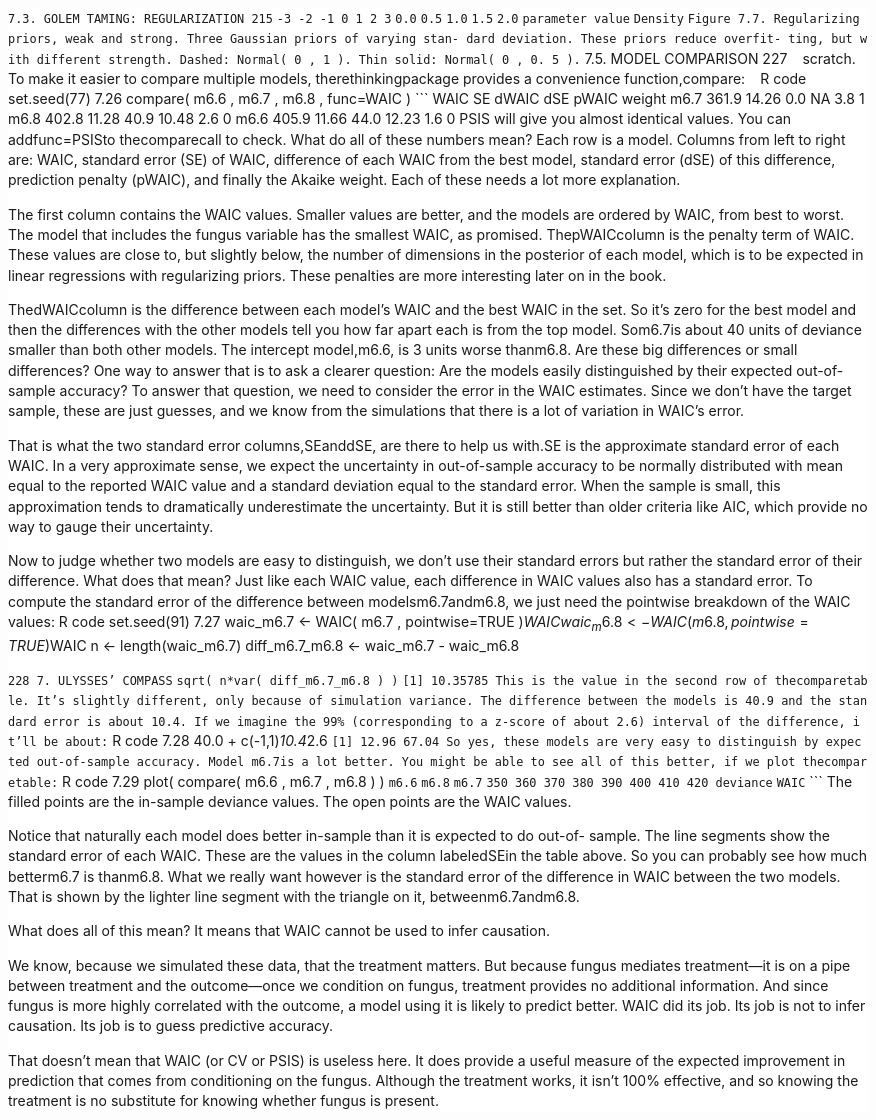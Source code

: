 ``` 7.3. GOLEM TAMING: REGULARIZATION 215 ``` ``` -3 -2 -1 0 1 2 3 ``` ``` 0.0 ``` ``` 0.5 ``` ``` 1.0 ``` ``` 1.5 ``` ``` 2.0 ``` ``` parameter value ``` ``` Density ``` ``` Figure 7.7. Regularizing priors, weak and strong. Three Gaussian priors of varying stan- dard deviation. These priors reduce overfit- ting, but with different strength. Dashed: Normal( 0 , 1 ). Thin solid: Normal( 0 , 0. 5 ).
``` 7.5. MODEL COMPARISON 227 ``` ``` scratch. To make it easier to compare multiple models, therethinkingpackage provides a convenience function,compare: ``` ``` R code set.seed(77) 7.26 compare( m6.6 , m6.7 , m6.8 , func=WAIC ) ``` WAIC SE dWAIC dSE pWAIC weight m6.7 361.9 14.26 0.0 NA 3.8 1 m6.8 402.8 11.28 40.9 10.48 2.6 0 m6.6 405.9 11.66 44.0 12.23 1.6 0 PSIS will give you almost identical values. You can addfunc=PSISto thecomparecall to check. What do all of these numbers mean? Each row is a model. Columns from left to right are: WAIC, standard error (SE) of WAIC, difference of each WAIC from the best model, standard error (dSE) of this difference, prediction penalty (pWAIC), and finally the Akaike weight. Each of these needs a lot more explanation.

The first column contains the WAIC values. Smaller values are better, and the models are ordered by WAIC, from best to worst. The model that includes the fungus variable has the smallest WAIC, as promised. ThepWAICcolumn is the penalty term of WAIC. These values are close to, but slightly below, the number of dimensions in the posterior of each model, which is to be expected in linear regressions with regularizing priors. These penalties are more interesting later on in the book.

ThedWAICcolumn is the difference between each model’s WAIC and the best WAIC in the set. So it’s zero for the best model and then the differences with the other models tell you how far apart each is from the top model. Som6.7is about 40 units of deviance smaller than both other models. The intercept model,m6.6, is 3 units worse thanm6.8. Are these big differences or small differences? One way to answer that is to ask a clearer question: Are the models easily distinguished by their expected out-of-sample accuracy? To answer that question, we need to consider the error in the WAIC estimates. Since we don’t have the target sample, these are just guesses, and we know from the simulations that there is a lot of variation in WAIC’s error.

That is what the two standard error columns,SEanddSE, are there to help us with.SE is the approximate standard error of each WAIC. In a very approximate sense, we expect the uncertainty in out-of-sample accuracy to be normally distributed with mean equal to the reported WAIC value and a standard deviation equal to the standard error. When the sample is small, this approximation tends to dramatically underestimate the uncertainty. But it is still better than older criteria like AIC, which provide no way to gauge their uncertainty.

Now to judge whether two models are easy to distinguish, we don’t use their standard errors but rather the standard error of their difference. What does that mean? Just like each WAIC value, each difference in WAIC values also has a standard error. To compute the standard error of the difference between modelsm6.7andm6.8, we just need the pointwise breakdown of the WAIC values: R code set.seed(91) 7.27 waic_m6.7 <- WAIC( m6.7 , pointwise=TRUE )$WAIC waic_m6.8 <- WAIC( m6.8 , pointwise=TRUE )$WAIC n <- length(waic_m6.7) diff_m6.7_m6.8 <- waic_m6.7 - waic_m6.8 

``` 228 7. ULYSSES’ COMPASS ``` ``` sqrt( n*var( diff_m6.7_m6.8 ) ) ``` ``` [1] 10.35785 This is the value in the second row of thecomparetable. It’s slightly different, only because of simulation variance. The difference between the models is 40.9 and the standard error is about 10.4. If we imagine the 99% (corresponding to a z-score of about 2.6) interval of the difference, it’ll be about: ``` R code 7.28 40.0 + c(-1,1)*10.4*2.6 
``` [1] 12.96 67.04 So yes, these models are very easy to distinguish by expected out-of-sample accuracy. Model m6.7is a lot better. You might be able to see all of this better, if we plot thecomparetable: ``` R code 7.29 plot( compare( m6.6 , m6.7 , m6.8 ) ) 
``` m6.6 ``` ``` m6.8 ``` ``` m6.7 ``` ``` 350 360 370 380 390 400 410 420 deviance ``` ``` WAIC ``` ``` The filled points are the in-sample deviance values. The open points are the WAIC values.

Notice that naturally each model does better in-sample than it is expected to do out-of- sample. The line segments show the standard error of each WAIC. These are the values in the column labeledSEin the table above. So you can probably see how much betterm6.7 is thanm6.8. What we really want however is the standard error of the difference in WAIC between the two models. That is shown by the lighter line segment with the triangle on it, betweenm6.7andm6.8.

What does all of this mean? It means that WAIC cannot be used to infer causation.

We know, because we simulated these data, that the treatment matters. But because fungus mediates treatment—it is on a pipe between treatment and the outcome—once we condition on fungus, treatment provides no additional information. And since fungus is more highly correlated with the outcome, a model using it is likely to predict better. WAIC did its job. Its job is not to infer causation. Its job is to guess predictive accuracy.

That doesn’t mean that WAIC (or CV or PSIS) is useless here. It does provide a useful measure of the expected improvement in prediction that comes from conditioning on the fungus. Although the treatment works, it isn’t 100% effective, and so knowing the treatment is no substitute for knowing whether fungus is present.

```